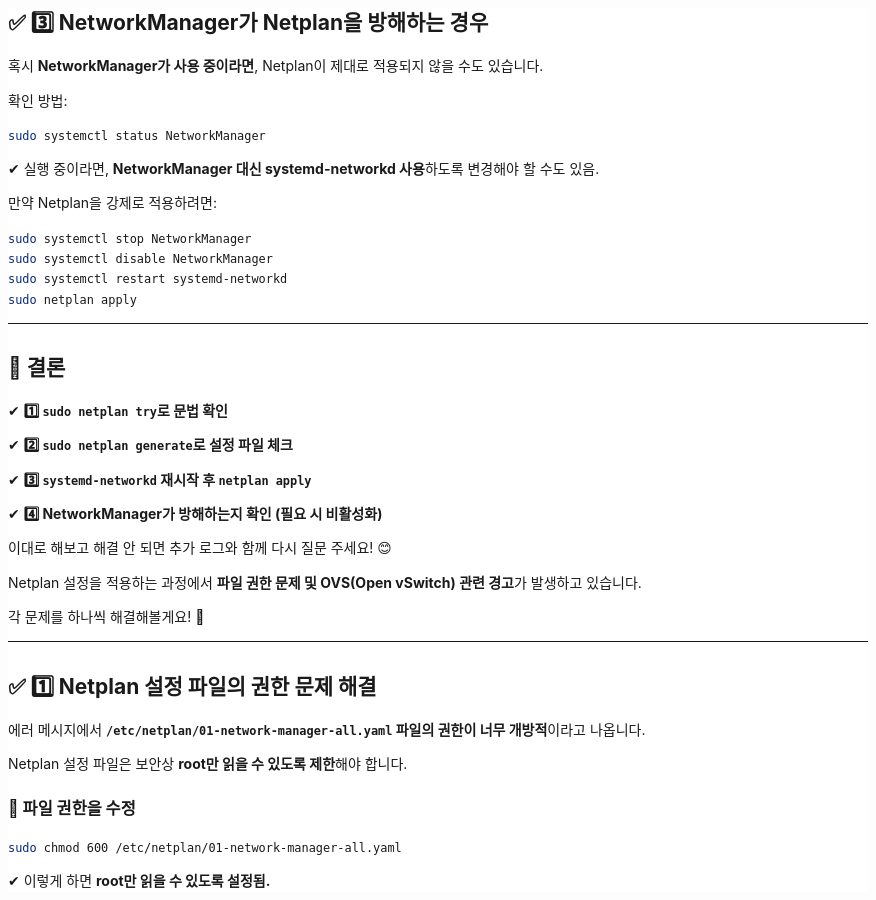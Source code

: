 ## **✅ 3️⃣ NetworkManager가 Netplan을 방해하는 경우**

혹시 **NetworkManager가 사용 중이라면**, Netplan이 제대로 적용되지 않을 수도 있습니다.

확인 방법:

```bash
sudo systemctl status NetworkManager

```

✔ 실행 중이라면, **NetworkManager 대신 systemd-networkd 사용**하도록 변경해야 할 수도 있음.

만약 Netplan을 강제로 적용하려면:

```bash
sudo systemctl stop NetworkManager
sudo systemctl disable NetworkManager
sudo systemctl restart systemd-networkd
sudo netplan apply

```

---

## **🚀 결론**

✔ **1️⃣ `sudo netplan try`로 문법 확인**

✔ **2️⃣ `sudo netplan generate`로 설정 파일 체크**

✔ **3️⃣ `systemd-networkd` 재시작 후 `netplan apply`**

✔ **4️⃣ NetworkManager가 방해하는지 확인 (필요 시 비활성화)**

이대로 해보고 해결 안 되면 추가 로그와 함께 다시 질문 주세요! 😊

Netplan 설정을 적용하는 과정에서 **파일 권한 문제 및 OVS(Open vSwitch) 관련 경고**가 발생하고 있습니다.

각 문제를 하나씩 해결해볼게요! 🚀

---

## **✅ 1️⃣ Netplan 설정 파일의 권한 문제 해결**

에러 메시지에서 **`/etc/netplan/01-network-manager-all.yaml` 파일의 권한이 너무 개방적**이라고 나옵니다.

Netplan 설정 파일은 보안상 **root만 읽을 수 있도록 제한**해야 합니다.

### **📌 파일 권한을 수정**

```bash
sudo chmod 600 /etc/netplan/01-network-manager-all.yaml

```

✔ 이렇게 하면 **root만 읽을 수 있도록 설정됨.**
